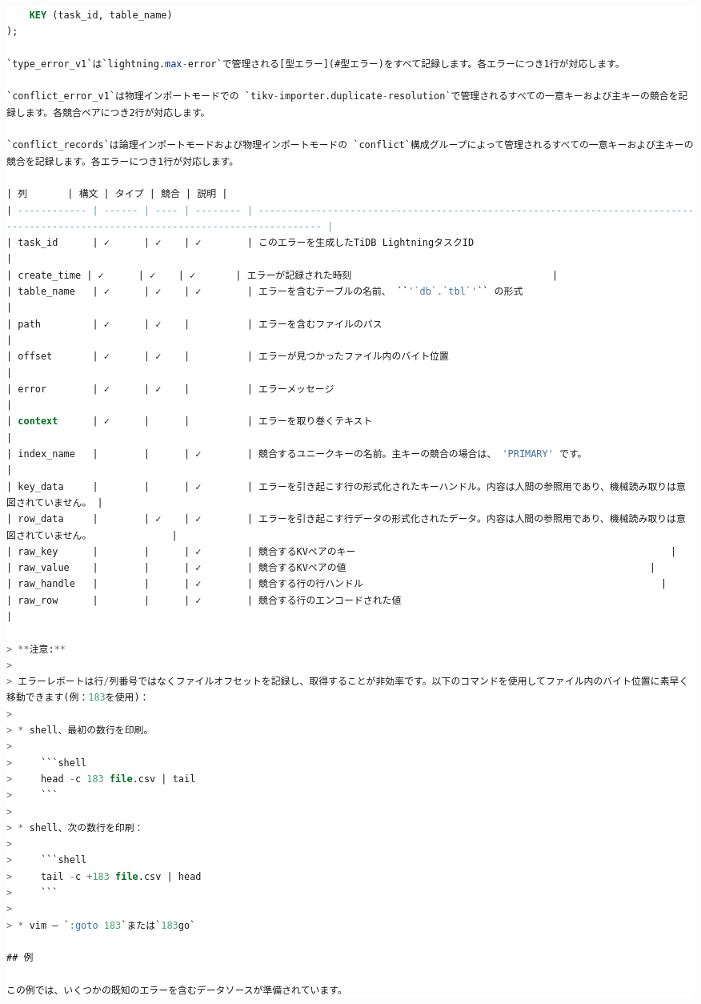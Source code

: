 ```sql
    KEY (task_id, table_name)
);

`type_error_v1`は`lightning.max-error`で管理される[型エラー](#型エラー)をすべて記録します。各エラーにつき1行が対応します。

`conflict_error_v1`は物理インポートモードでの `tikv-importer.duplicate-resolution`で管理されるすべての一意キーおよび主キーの競合を記録します。各競合ペアにつき2行が対応します。

`conflict_records`は論理インポートモードおよび物理インポートモードの `conflict`構成グループによって管理されるすべての一意キーおよび主キーの競合を記録します。各エラーにつき1行が対応します。

| 列       | 構文 | タイプ | 競合 | 説明 |
| ------------ | ------ | ---- | -------- | ----------------------------------------------------------------------------------------------------------------------------------- |
| task_id      | ✓      | ✓    | ✓        | このエラーを生成したTiDB LightningタスクID                                                        |
| create_time | ✓      | ✓    | ✓       | エラーが記録された時刻                                   |
| table_name   | ✓      | ✓    | ✓        | エラーを含むテーブルの名前、 ``'`db`.`tbl`'`` の形式                                           |
| path         | ✓      | ✓    |          | エラーを含むファイルのパス                                                              |
| offset       | ✓      | ✓    |          | エラーが見つかったファイル内のバイト位置                                                        |
| error        | ✓      | ✓    |          | エラーメッセージ                                                              |
| context      | ✓      |      |          | エラーを取り巻くテキスト                                                              |
| index_name   |        |      | ✓        | 競合するユニークキーの名前。主キーの競合の場合は、 'PRIMARY' です。                                                         |
| key_data     |        |      | ✓        | エラーを引き起こす行の形式化されたキーハンドル。内容は人間の参照用であり、機械読み取りは意図されていません。 |
| row_data     |        | ✓    | ✓        | エラーを引き起こす行データの形式化されたデータ。内容は人間の参照用であり、機械読み取りは意図されていません。              |
| raw_key      |        |      | ✓        | 競合するKVペアのキー                                                       |
| raw_value    |        |      | ✓        | 競合するKVペアの値                                                     |
| raw_handle   |        |      | ✓        | 競合する行の行ハンドル                                                    |
| raw_row      |        |      | ✓        | 競合する行のエンコードされた値                                                    |

> **注意:**
>
> エラーレポートは行/列番号ではなくファイルオフセットを記録し、取得することが非効率です。以下のコマンドを使用してファイル内のバイト位置に素早く移動できます(例：183を使用)：
>
> * shell、最初の数行を印刷。
>
>     ```shell
>     head -c 183 file.csv | tail
>     ```
>
> * shell、次の数行を印刷：
>
>     ```shell
>     tail -c +183 file.csv | head
>     ```
>
> * vim — `:goto 183`または`183go`

## 例

この例では、いくつかの既知のエラーを含むデータソースが準備されています。
```